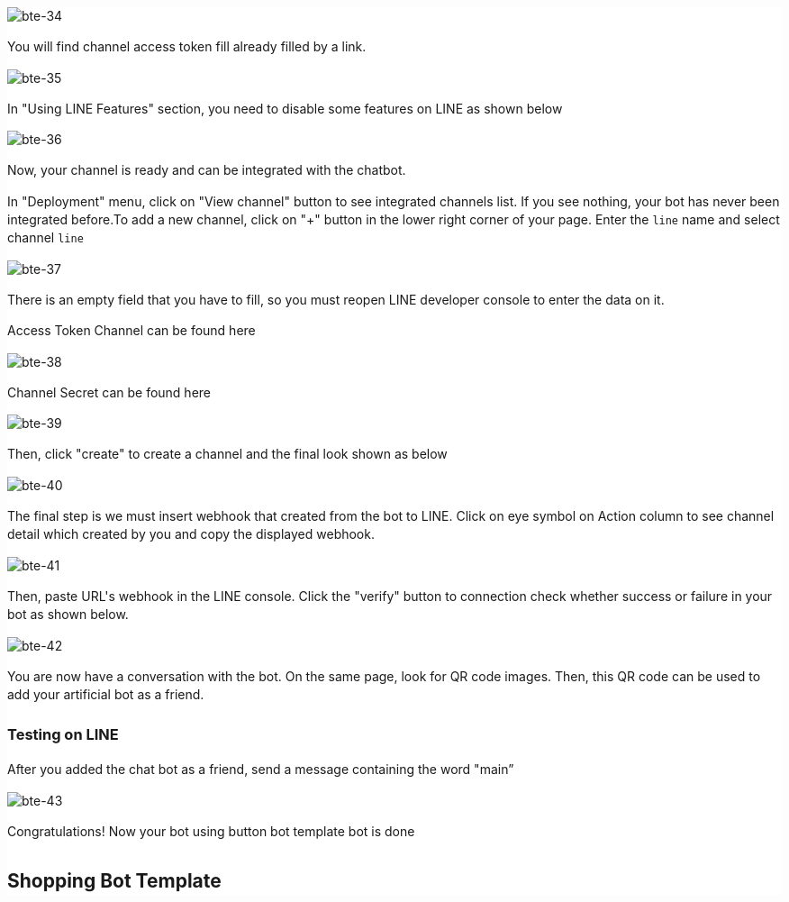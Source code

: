 ![bte-34](/images/tutorial/bot-template/bte-34.png)

You will find channel access token fill already filled by a link.

![bte-35](/images/tutorial/bot-template/bte-35.png)

In "Using LINE Features" section, you need to disable some features on LINE as shown below

![bte-36](/images/tutorial/bot-template/bte-36.png)

Now, your channel is ready and can be integrated with the chatbot.

In "Deployment" menu, click on "View channel" button to see integrated channels list. If you see nothing, your bot has never been integrated before.To add a new channel, click on "+" button in the lower right corner of your page. Enter the `line` name and select channel `line`

![bte-37](/images/tutorial/bot-template/bte-37.png)

There is an empty field that you have to fill, so you must reopen LINE developer console to enter the data on it.

Access Token Channel can be found here

![bte-38](/images/tutorial/bot-template/bte-38.png)

Channel Secret can be found here

![bte-39](/images/tutorial/bot-template/bte-39.png)

Then, click "create" to create a channel and the final look shown as below

![bte-40](/images/tutorial/bot-template/bte-40.png)

The final step is we must insert webhook that created from the bot to LINE. Click on eye symbol on Action column to see channel detail which created by you and copy the displayed webhook.

![bte-41](/images/tutorial/bot-template/bte-41.png)

Then, paste URL's webhook in the LINE console. Click the "verify" button to connection check whether success or failure in your bot as shown below.

![bte-42](/images/tutorial/bot-template/bte-42.png)

You are now have a conversation with the bot. On the same page, look for QR code images. Then, this QR code can be used to add your artificial bot as a friend.

### Testing on LINE

After you added the chat bot as a friend, send a message containing the word "main”

![bte-43](/images/tutorial/bot-template/bte-43.png)

Congratulations! Now your bot using button bot template bot is done

## Shopping Bot Template
